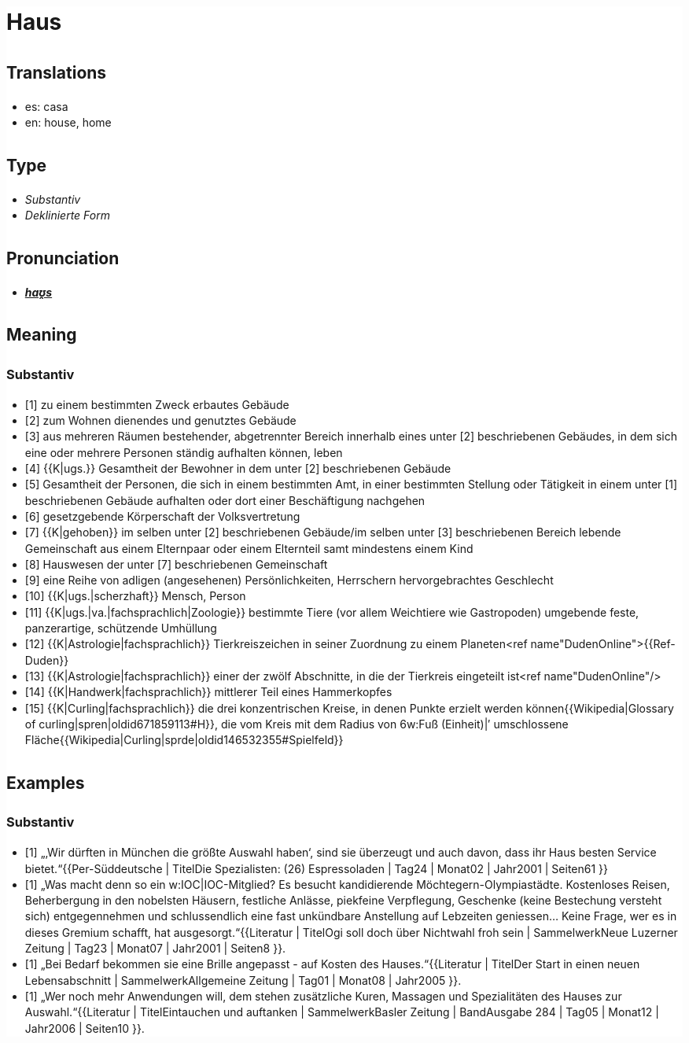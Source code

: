 # Haus
## Translations
- es: casa
- en: house, home
## Type
- _Substantiv_
- _Deklinierte Form_
## Pronunciation
- **_[haʊ̯s](https://commons.wikimedia.org/wiki/File:De-Haus.ogg)_**
## Meaning
### Substantiv
- [1] zu einem bestimmten Zweck erbautes Gebäude
- [2] zum Wohnen dienendes und genutztes Gebäude
- [3] aus mehreren Räumen bestehender, abgetrennter Bereich innerhalb eines unter [2] beschriebenen Gebäudes, in dem sich eine oder mehrere Personen ständig aufhalten können, leben
- [4] {{K|ugs.}} Gesamtheit der Bewohner in dem unter [2] beschriebenen Gebäude
- [5] Gesamtheit der Personen, die sich in einem bestimmten Amt, in einer bestimmten Stellung oder Tätigkeit in einem unter [1] beschriebenen Gebäude aufhalten oder dort einer Beschäftigung nachgehen
- [6] gesetzgebende Körperschaft der Volksvertretung
- [7] {{K|gehoben}} im selben unter [2] beschriebenen Gebäude/im selben unter [3] beschriebenen Bereich lebende Gemeinschaft aus einem Elternpaar oder einem Elternteil samt mindestens einem Kind
- [8] Hauswesen der unter [7] beschriebenen Gemeinschaft
- [9] eine Reihe von adligen (angesehenen) Persönlichkeiten, Herrschern hervorgebrachtes Geschlecht
- [10] {{K|ugs.|scherzhaft}} Mensch, Person
- [11] {{K|ugs.|va.|fachsprachlich|Zoologie}} bestimmte Tiere (vor allem Weichtiere wie Gastropoden) umgebende feste, panzerartige, schützende Umhüllung
- [12] {{K|Astrologie|fachsprachlich}} Tierkreiszeichen in seiner Zuordnung zu einem Planeten<ref name"DudenOnline">{{Ref-Duden}}</ref>
- [13] {{K|Astrologie|fachsprachlich}} einer der zwölf Abschnitte, in die der Tierkreis eingeteilt ist<ref name"DudenOnline"/>
- [14] {{K|Handwerk|fachsprachlich}} mittlerer Teil eines Hammerkopfes
- [15] {{K|Curling|fachsprachlich}} die drei konzentrischen Kreise, in denen Punkte erzielt werden können<ref>{{Wikipedia|Glossary of curling|spren|oldid671859113#H}}</ref>, die vom Kreis mit dem Radius von 6w:Fuß (Einheit)|′ umschlossene Fläche<ref>{{Wikipedia|Curling|sprde|oldid146532355#Spielfeld}}</ref>
## Examples
### Substantiv
- [1] „‚Wir dürften in München die größte Auswahl haben‘, sind sie überzeugt und auch davon, dass ihr Haus besten Service bietet.“<ref>{{Per-Süddeutsche | TitelDie Spezialisten: (26) Espressoladen | Tag24 | Monat02 | Jahr2001 | Seiten61 }}</ref>
- [1] „Was macht denn so ein w:IOC|IOC-Mitglied? Es besucht kandidierende Möchtegern-Olympiastädte. Kostenloses Reisen, Beherbergung in den nobelsten Häusern, festliche Anlässe, piekfeine Verpflegung, Geschenke (keine Bestechung versteht sich) entgegennehmen und schlussendlich eine fast unkündbare Anstellung auf Lebzeiten geniessen… Keine Frage, wer es in dieses Gremium schafft, hat ausgesorgt.“<ref>{{Literatur | TitelOgi soll doch über Nichtwahl froh sein | SammelwerkNeue Luzerner Zeitung | Tag23 | Monat07 | Jahr2001 | Seiten8 }}.</ref>
- [1] „Bei Bedarf bekommen sie eine Brille angepasst - auf Kosten des Hauses.“<ref>{{Literatur | TitelDer Start in einen neuen Lebensabschnitt | SammelwerkAllgemeine Zeitung | Tag01 | Monat08 | Jahr2005 }}.</ref>
- [1] „Wer noch mehr Anwendungen will, dem stehen zusätzliche Kuren, Massagen und Spezialitäten des Hauses zur Auswahl.“<ref>{{Literatur | TitelEintauchen und auftanken | SammelwerkBasler Zeitung | BandAusgabe 284 | Tag05 | Monat12 | Jahr2006 | Seiten10 }}.</ref>